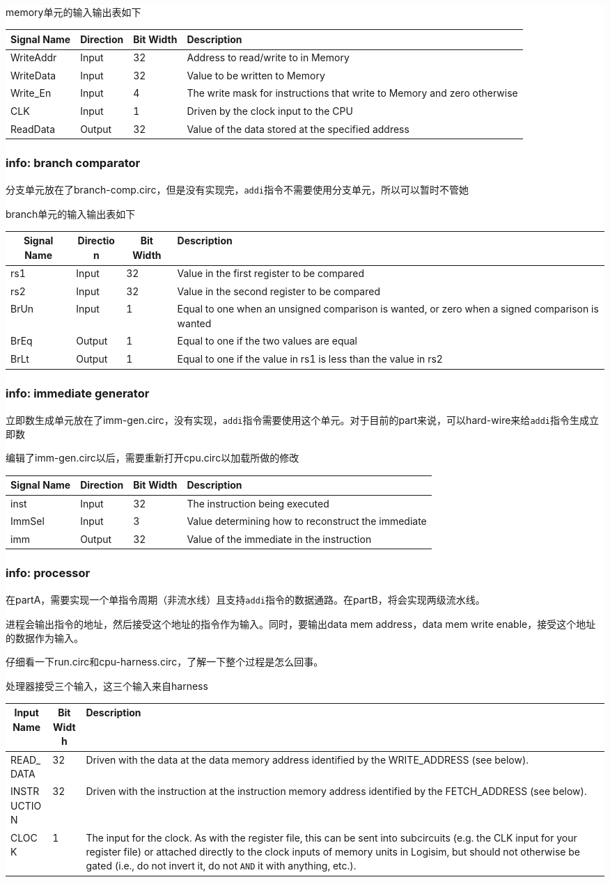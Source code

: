 memory单元的输入输出表如下

| Signal Name | Direction | Bit Width | Description                                                  |
| ----------- | --------- | --------- | :----------------------------------------------------------- |
| WriteAddr   | Input     | 32        | Address to read/write to in Memory                           |
| WriteData   | Input     | 32        | Value to be written to Memory                                |
| Write_En    | Input     | 4         | The write mask for instructions that write to Memory and zero otherwise |
| CLK         | Input     | 1         | Driven by the clock input to the CPU                         |
| ReadData    | Output    | 32        | Value of the data stored at the specified address            |

### info: branch comparator

分支单元放在了branch-comp.circ，但是没有实现完，`addi`指令不需要使用分支单元，所以可以暂时不管她

branch单元的输入输出表如下

| Signal Name | Direction | Bit Width | Description                                                  |
| ----------- | --------- | --------- | :----------------------------------------------------------- |
| rs1         | Input     | 32        | Value in the first register to be compared                   |
| rs2         | Input     | 32        | Value in the second register to be compared                  |
| BrUn        | Input     | 1         | Equal to one when an unsigned comparison is wanted, or zero when a signed comparison is wanted |
| BrEq        | Output    | 1         | Equal to one if the two values are equal                     |
| BrLt        | Output    | 1         | Equal to one if the value in rs1 is less than the value in rs2 |

### info: immediate generator

立即数生成单元放在了imm-gen.circ，没有实现，`addi`指令需要使用这个单元。对于目前的part来说，可以hard-wire来给`addi`指令生成立即数

编辑了imm-gen.circ以后，需要重新打开cpu.circ以加载所做的修改

| Signal Name | Direction | Bit Width | Description                                        |
| ----------- | --------- | --------- | :------------------------------------------------- |
| inst        | Input     | 32        | The instruction being executed                     |
| ImmSel      | Input     | 3         | Value determining how to reconstruct the immediate |
| imm         | Output    | 32        | Value of the immediate in the instruction          |

### info: processor

在partA，需要实现一个单指令周期（非流水线）且支持`addi`指令的数据通路。在partB，将会实现两级流水线。

进程会输出指令的地址，然后接受这个地址的指令作为输入。同时，要输出data mem address，data mem write enable，接受这个地址的数据作为输入。

仔细看一下run.circ和cpu-harness.circ，了解一下整个过程是怎么回事。

处理器接受三个输入，这三个输入来自harness

| Input Name  | Bit Width | Description                                                  |
| ----------- | --------- | :----------------------------------------------------------- |
| READ_DATA   | 32        | Driven with the data at the data memory address identified by the WRITE_ADDRESS (see below). |
| INSTRUCTION | 32        | Driven with the instruction at the instruction memory address identified by the FETCH_ADDRESS (see below). |
| CLOCK       | 1         | The input for the clock. As with the register file, this can be sent into subcircuits (e.g. the CLK input for your register file) or attached directly to the clock inputs of memory units in Logisim, but should not otherwise be gated (i.e., do not invert it, do not `AND` it with anything, etc.). |
